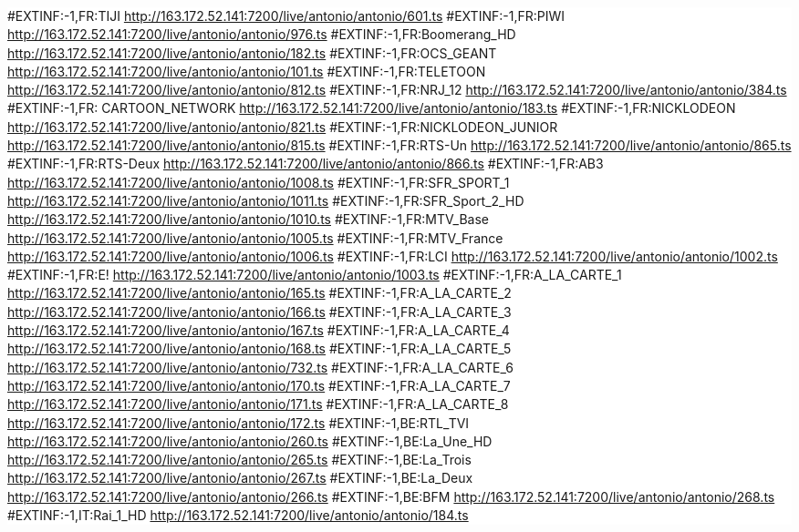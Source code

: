 #EXTINF:-1,FR:TIJI
http://163.172.52.141:7200/live/antonio/antonio/601.ts
#EXTINF:-1,FR:PIWI
http://163.172.52.141:7200/live/antonio/antonio/976.ts
#EXTINF:-1,FR:Boomerang_HD
http://163.172.52.141:7200/live/antonio/antonio/182.ts
#EXTINF:-1,FR:OCS_GEANT
http://163.172.52.141:7200/live/antonio/antonio/101.ts
#EXTINF:-1,FR:TELETOON
http://163.172.52.141:7200/live/antonio/antonio/812.ts
#EXTINF:-1,FR:NRJ_12
http://163.172.52.141:7200/live/antonio/antonio/384.ts
#EXTINF:-1,FR: CARTOON_NETWORK
http://163.172.52.141:7200/live/antonio/antonio/183.ts
#EXTINF:-1,FR:NICKLODEON
http://163.172.52.141:7200/live/antonio/antonio/821.ts
#EXTINF:-1,FR:NICKLODEON_JUNIOR
http://163.172.52.141:7200/live/antonio/antonio/815.ts
#EXTINF:-1,FR:RTS-Un
http://163.172.52.141:7200/live/antonio/antonio/865.ts
#EXTINF:-1,FR:RTS-Deux
http://163.172.52.141:7200/live/antonio/antonio/866.ts
#EXTINF:-1,FR:AB3
http://163.172.52.141:7200/live/antonio/antonio/1008.ts
#EXTINF:-1,FR:SFR_SPORT_1
http://163.172.52.141:7200/live/antonio/antonio/1011.ts
#EXTINF:-1,FR:SFR_Sport_2_HD
http://163.172.52.141:7200/live/antonio/antonio/1010.ts
#EXTINF:-1,FR:MTV_Base
http://163.172.52.141:7200/live/antonio/antonio/1005.ts
#EXTINF:-1,FR:MTV_France
http://163.172.52.141:7200/live/antonio/antonio/1006.ts
#EXTINF:-1,FR:LCI
http://163.172.52.141:7200/live/antonio/antonio/1002.ts
#EXTINF:-1,FR:E!
http://163.172.52.141:7200/live/antonio/antonio/1003.ts
#EXTINF:-1,FR:A_LA_CARTE_1
http://163.172.52.141:7200/live/antonio/antonio/165.ts
#EXTINF:-1,FR:A_LA_CARTE_2
http://163.172.52.141:7200/live/antonio/antonio/166.ts
#EXTINF:-1,FR:A_LA_CARTE_3
http://163.172.52.141:7200/live/antonio/antonio/167.ts
#EXTINF:-1,FR:A_LA_CARTE_4
http://163.172.52.141:7200/live/antonio/antonio/168.ts
#EXTINF:-1,FR:A_LA_CARTE_5
http://163.172.52.141:7200/live/antonio/antonio/732.ts
#EXTINF:-1,FR:A_LA_CARTE_6
http://163.172.52.141:7200/live/antonio/antonio/170.ts
#EXTINF:-1,FR:A_LA_CARTE_7
http://163.172.52.141:7200/live/antonio/antonio/171.ts
#EXTINF:-1,FR:A_LA_CARTE_8
http://163.172.52.141:7200/live/antonio/antonio/172.ts
#EXTINF:-1,BE:RTL_TVI
http://163.172.52.141:7200/live/antonio/antonio/260.ts
#EXTINF:-1,BE:La_Une_HD
http://163.172.52.141:7200/live/antonio/antonio/265.ts
#EXTINF:-1,BE:La_Trois
http://163.172.52.141:7200/live/antonio/antonio/267.ts
#EXTINF:-1,BE:La_Deux
http://163.172.52.141:7200/live/antonio/antonio/266.ts
#EXTINF:-1,BE:BFM
http://163.172.52.141:7200/live/antonio/antonio/268.ts
#EXTINF:-1,IT:Rai_1_HD
http://163.172.52.141:7200/live/antonio/antonio/184.ts